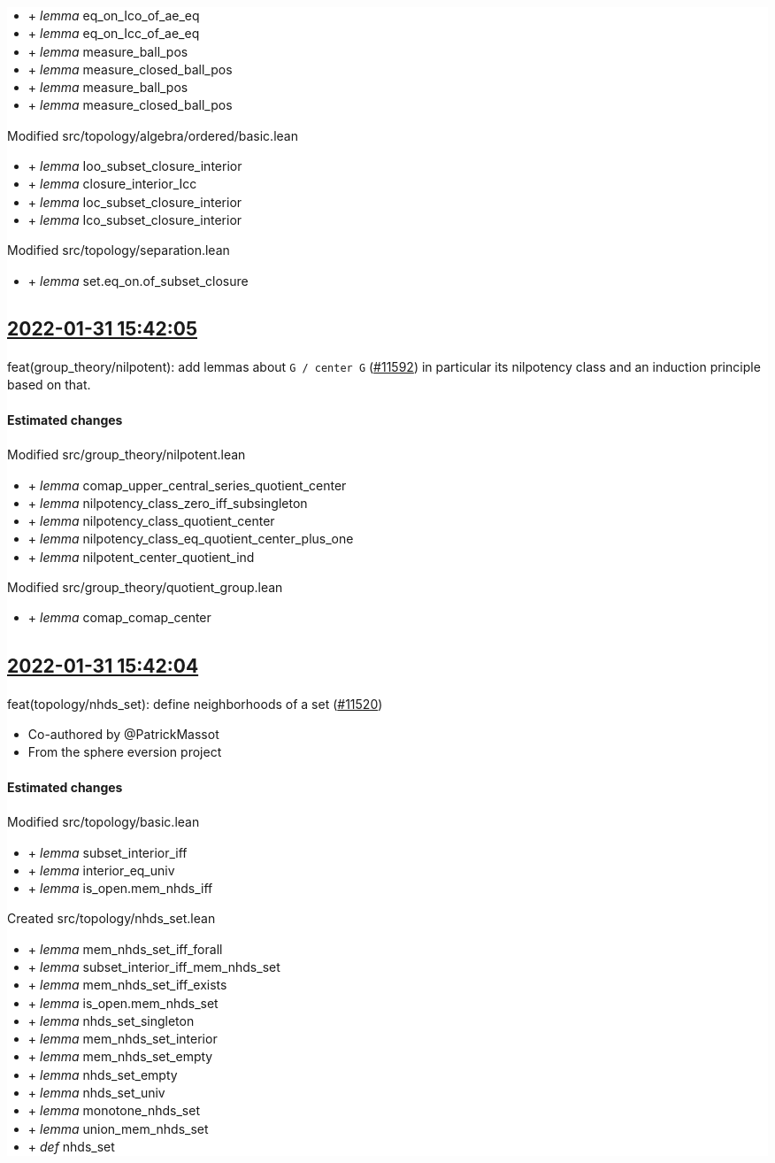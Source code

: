 - \+ *lemma* eq_on_Ico_of_ae_eq
- \+ *lemma* eq_on_Icc_of_ae_eq
- \+ *lemma* measure_ball_pos
- \+ *lemma* measure_closed_ball_pos
- \+ *lemma* measure_ball_pos
- \+ *lemma* measure_closed_ball_pos

Modified src/topology/algebra/ordered/basic.lean
- \+ *lemma* Ioo_subset_closure_interior
- \+ *lemma* closure_interior_Icc
- \+ *lemma* Ioc_subset_closure_interior
- \+ *lemma* Ico_subset_closure_interior

Modified src/topology/separation.lean
- \+ *lemma* set.eq_on.of_subset_closure



## [2022-01-31 15:42:05](https://github.com/leanprover-community/mathlib/commit/d6440a8)
feat(group_theory/nilpotent): add lemmas about `G / center G` ([#11592](https://github.com/leanprover-community/mathlib/pull/11592))
in particular its nilpotency class and an induction principle based on
that.
#### Estimated changes
Modified src/group_theory/nilpotent.lean
- \+ *lemma* comap_upper_central_series_quotient_center
- \+ *lemma* nilpotency_class_zero_iff_subsingleton
- \+ *lemma* nilpotency_class_quotient_center
- \+ *lemma* nilpotency_class_eq_quotient_center_plus_one
- \+ *lemma* nilpotent_center_quotient_ind

Modified src/group_theory/quotient_group.lean
- \+ *lemma* comap_comap_center



## [2022-01-31 15:42:04](https://github.com/leanprover-community/mathlib/commit/06bb5b6)
feat(topology/nhds_set): define neighborhoods of a set ([#11520](https://github.com/leanprover-community/mathlib/pull/11520))
* Co-authored by @PatrickMassot
* From the sphere eversion project
#### Estimated changes
Modified src/topology/basic.lean
- \+ *lemma* subset_interior_iff
- \+ *lemma* interior_eq_univ
- \+ *lemma* is_open.mem_nhds_iff

Created src/topology/nhds_set.lean
- \+ *lemma* mem_nhds_set_iff_forall
- \+ *lemma* subset_interior_iff_mem_nhds_set
- \+ *lemma* mem_nhds_set_iff_exists
- \+ *lemma* is_open.mem_nhds_set
- \+ *lemma* nhds_set_singleton
- \+ *lemma* mem_nhds_set_interior
- \+ *lemma* mem_nhds_set_empty
- \+ *lemma* nhds_set_empty
- \+ *lemma* nhds_set_univ
- \+ *lemma* monotone_nhds_set
- \+ *lemma* union_mem_nhds_set
- \+ *def* nhds_set
